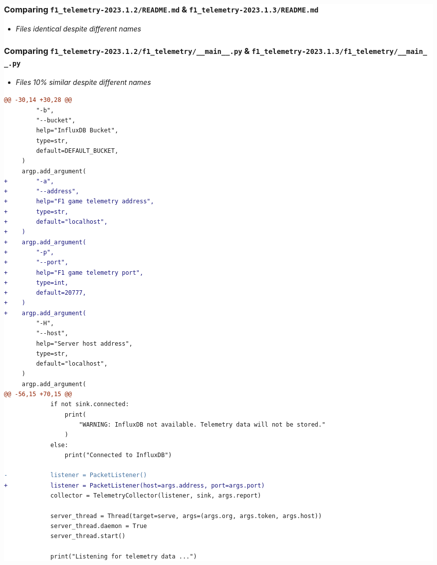 ### Comparing `f1_telemetry-2023.1.2/README.md` & `f1_telemetry-2023.1.3/README.md`

 * *Files identical despite different names*

### Comparing `f1_telemetry-2023.1.2/f1_telemetry/__main__.py` & `f1_telemetry-2023.1.3/f1_telemetry/__main__.py`

 * *Files 10% similar despite different names*

```diff
@@ -30,14 +30,28 @@
         "-b",
         "--bucket",
         help="InfluxDB Bucket",
         type=str,
         default=DEFAULT_BUCKET,
     )
     argp.add_argument(
+        "-a",
+        "--address",
+        help="F1 game telemetry address",
+        type=str,
+        default="localhost",
+    )
+    argp.add_argument(
+        "-p",
+        "--port",
+        help="F1 game telemetry port",
+        type=int,
+        default=20777,
+    )
+    argp.add_argument(
         "-H",
         "--host",
         help="Server host address",
         type=str,
         default="localhost",
     )
     argp.add_argument(
@@ -56,15 +70,15 @@
             if not sink.connected:
                 print(
                     "WARNING: InfluxDB not available. Telemetry data will not be stored."
                 )
             else:
                 print("Connected to InfluxDB")
 
-            listener = PacketListener()
+            listener = PacketListener(host=args.address, port=args.port)
             collector = TelemetryCollector(listener, sink, args.report)
 
             server_thread = Thread(target=serve, args=(args.org, args.token, args.host))
             server_thread.daemon = True
             server_thread.start()
 
             print("Listening for telemetry data ...")
```
